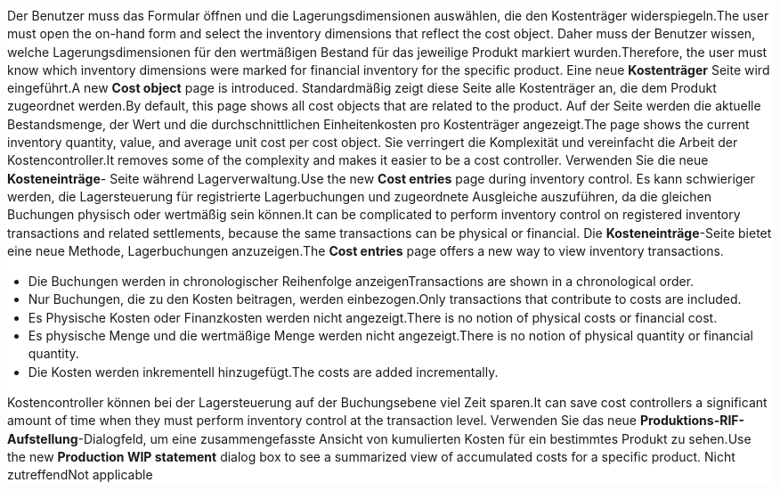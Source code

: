 <td><span data-ttu-id="ff60a-141">Der Benutzer muss das Formular öffnen und die Lagerungsdimensionen auswählen, die den Kostenträger widerspiegeln.</span><span class="sxs-lookup"><span data-stu-id="ff60a-141">The user must open the on-hand form and select the inventory dimensions that reflect the cost object.</span></span> <span data-ttu-id="ff60a-142">Daher muss der Benutzer wissen, welche Lagerungsdimensionen für den wertmäßigen Bestand für das jeweilige Produkt markiert wurden.</span><span class="sxs-lookup"><span data-stu-id="ff60a-142">Therefore, the user must know which inventory dimensions were marked for financial inventory for the specific product.</span></span></td>
<td><span data-ttu-id="ff60a-143">Eine neue <strong>Kostenträger</strong> Seite wird eingeführt.</span><span class="sxs-lookup"><span data-stu-id="ff60a-143">A new <strong>Cost object</strong> page is introduced.</span></span> <span data-ttu-id="ff60a-144">Standardmäßig zeigt diese Seite alle Kostenträger an, die dem Produkt zugeordnet werden.</span><span class="sxs-lookup"><span data-stu-id="ff60a-144">By default, this page shows all cost objects that are related to the product.</span></span> <span data-ttu-id="ff60a-145">Auf der Seite werden die aktuelle Bestandsmenge, der Wert und die durchschnittlichen Einheitenkosten pro Kostenträger angezeigt.</span><span class="sxs-lookup"><span data-stu-id="ff60a-145">The page shows the current inventory quantity, value, and average unit cost per cost object.</span></span></td>
<td><span data-ttu-id="ff60a-146">Sie verringert die Komplexität und vereinfacht die Arbeit der Kostencontroller.</span><span class="sxs-lookup"><span data-stu-id="ff60a-146">It removes some of the complexity and makes it easier to be a cost controller.</span></span></td>
</tr>
<tr>
<td><span data-ttu-id="ff60a-147">Verwenden Sie die neue <strong>Kosteneinträge</strong>- Seite während Lagerverwaltung.</span><span class="sxs-lookup"><span data-stu-id="ff60a-147">Use the new <strong>Cost entries</strong> page during inventory control.</span></span></td>
<td><span data-ttu-id="ff60a-148">Es kann schwieriger werden, die Lagersteuerung für registrierte Lagerbuchungen und zugeordnete Ausgleiche auszuführen, da die gleichen Buchungen physisch oder wertmäßig sein können.</span><span class="sxs-lookup"><span data-stu-id="ff60a-148">It can be complicated to perform inventory control on registered inventory transactions and related settlements, because the same transactions can be physical or financial.</span></span></td>
<td><span data-ttu-id="ff60a-149">Die <strong>Kosteneinträge</strong>-Seite bietet eine neue Methode, Lagerbuchungen anzuzeigen.</span><span class="sxs-lookup"><span data-stu-id="ff60a-149">The <strong>Cost entries</strong> page offers a new way to view inventory transactions.</span></span>
<ul>
<li><span data-ttu-id="ff60a-150">Die Buchungen werden in chronologischer Reihenfolge anzeigen</span><span class="sxs-lookup"><span data-stu-id="ff60a-150">Transactions are shown in a chronological order.</span></span></li>
<li><span data-ttu-id="ff60a-151">Nur Buchungen, die zu den Kosten beitragen, werden einbezogen.</span><span class="sxs-lookup"><span data-stu-id="ff60a-151">Only transactions that contribute to costs are included.</span></span></li>
<li><span data-ttu-id="ff60a-152">Es Physische Kosten oder Finanzkosten werden nicht angezeigt.</span><span class="sxs-lookup"><span data-stu-id="ff60a-152">There is no notion of physical costs or financial cost.</span></span></li>
<li><span data-ttu-id="ff60a-153">Es physische Menge und die wertmäßige Menge werden nicht angezeigt.</span><span class="sxs-lookup"><span data-stu-id="ff60a-153">There is no notion of physical quantity or financial quantity.</span></span></li>
<li><span data-ttu-id="ff60a-154">Die Kosten werden inkrementell hinzugefügt.</span><span class="sxs-lookup"><span data-stu-id="ff60a-154">The costs are added incrementally.</span></span></li>
</ul></td>
<td><span data-ttu-id="ff60a-155">Kostencontroller können bei der Lagersteuerung auf der Buchungsebene viel Zeit sparen.</span><span class="sxs-lookup"><span data-stu-id="ff60a-155">It can save cost controllers a significant amount of time when they must perform inventory control at the transaction level.</span></span></td>
</tr>
<tr>
<td><span data-ttu-id="ff60a-156">Verwenden Sie das neue <strong>Produktions-RIF-Aufstellung</strong>-Dialogfeld, um eine zusammengefasste Ansicht von kumulierten Kosten für ein bestimmtes Produkt zu sehen.</span><span class="sxs-lookup"><span data-stu-id="ff60a-156">Use the new <strong>Production WIP statement</strong> dialog box to see a summarized view of accumulated costs for a specific product.</span></span></td>
<td><span data-ttu-id="ff60a-157">Nicht zutreffend</span><span class="sxs-lookup"><span data-stu-id="ff60a-157">Not applicable</span></span></td>